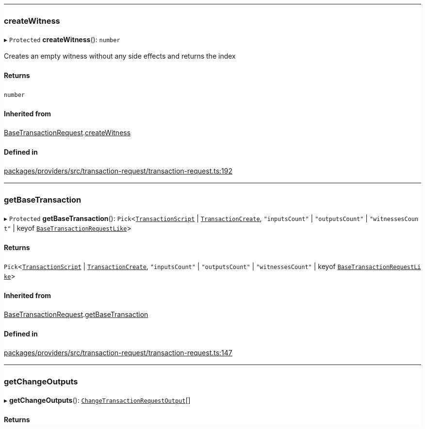 ___

### createWitness

▸ `Protected` **createWitness**(): `number`

Creates an empty witness without any side effects and returns the index

#### Returns

`number`

#### Inherited from

[BaseTransactionRequest](internal-BaseTransactionRequest.md).[createWitness](internal-BaseTransactionRequest.md#createwitness)

#### Defined in

[packages/providers/src/transaction-request/transaction-request.ts:192](https://github.com/FuelLabs/fuels-ts/blob/master/packages/providers/src/transaction-request/transaction-request.ts#L192)

___

### getBaseTransaction

▸ `Protected` **getBaseTransaction**(): `Pick`<[`TransactionScript`](../namespaces/internal.md#transactionscript) \| [`TransactionCreate`](../namespaces/internal.md#transactioncreate), ``"inputsCount"`` \| ``"outputsCount"`` \| ``"witnessesCount"`` \| keyof [`BaseTransactionRequestLike`](../interfaces/internal-BaseTransactionRequestLike.md)\>

#### Returns

`Pick`<[`TransactionScript`](../namespaces/internal.md#transactionscript) \| [`TransactionCreate`](../namespaces/internal.md#transactioncreate), ``"inputsCount"`` \| ``"outputsCount"`` \| ``"witnessesCount"`` \| keyof [`BaseTransactionRequestLike`](../interfaces/internal-BaseTransactionRequestLike.md)\>

#### Inherited from

[BaseTransactionRequest](internal-BaseTransactionRequest.md).[getBaseTransaction](internal-BaseTransactionRequest.md#getbasetransaction)

#### Defined in

[packages/providers/src/transaction-request/transaction-request.ts:147](https://github.com/FuelLabs/fuels-ts/blob/master/packages/providers/src/transaction-request/transaction-request.ts#L147)

___

### getChangeOutputs

▸ **getChangeOutputs**(): [`ChangeTransactionRequestOutput`](../namespaces/internal.md#changetransactionrequestoutput)[]

#### Returns
